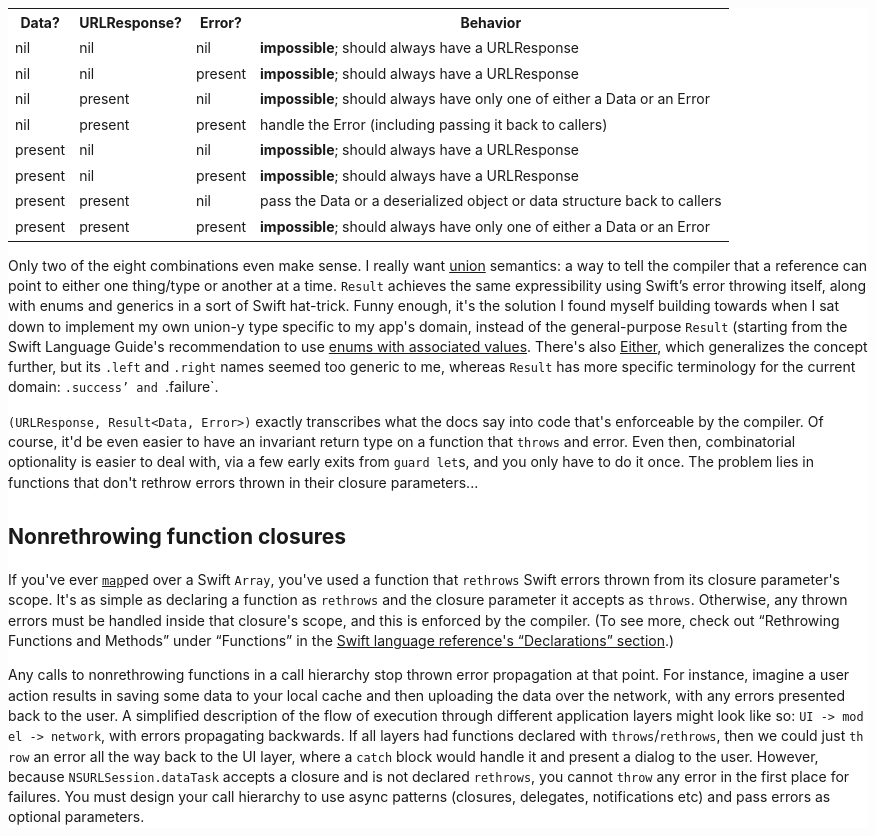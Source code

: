 <table class="alternating-table">
	<tr><th>Data?</th><th>URLResponse?</th><th>Error?</th><th>Behavior</th></tr>
	<tr><td>nil</td><td>nil</td><td>nil</td><td><b>impossible</b>; should always have a URLResponse</td></tr>
	<tr><td>nil</td><td>nil</td><td>present</td><td><b>impossible</b>; should always have a URLResponse</td></tr>
	<tr><td>nil</td><td>present</td><td>nil</td><td><b>impossible</b>; should always have only one of either a Data or an Error</td></tr>
	<tr><td>nil</td><td>present</td><td>present</td><td>handle the Error (including passing it back to callers)</td></tr>
	<tr><td>present</td><td>nil</td><td>nil</td><td><b>impossible</b>; should always have a URLResponse</td></tr>
	<tr><td>present</td><td>nil</td><td>present</td><td><b>impossible</b>; should always have a URLResponse</td></tr>
	<tr><td>present</td><td>present</td><td>nil</td><td>pass the Data or a deserialized object or data structure back to callers</td></tr>
	<tr><td>present</td><td>present</td><td>present</td><td><b>impossible</b>; should always have only one of either a Data or an Error</td></tr>
</table>

Only two of the eight combinations even make sense. I really want [union](https://en.wikipedia.org/wiki/Tagged_union) semantics: a way to tell the compiler that a reference can point to either one thing/type or another at a time. `Result` achieves the same expressibility using Swift’s error throwing itself, along with enums and generics in a sort of Swift hat-trick. Funny enough, it's the solution I found myself building towards when I sat down to implement my own union-y type specific to my app's domain, instead of the general-purpose `Result` (starting from the Swift Language Guide's recommendation to use [enums with associated values](https://docs.swift.org/swift-book/LanguageGuide/Enumerations.html#ID148). There's also [Either](https://github.com/robrix/Either), which generalizes the concept further, but its `.left` and `.right` names seemed too generic to me, whereas `Result` has more specific terminology for the current domain: `.success’ and `.failure`.

`(URLResponse, Result<Data, Error>)` exactly transcribes what the docs say into code that's enforceable by the compiler. Of course, it'd be even easier to have an invariant return type on a function that `throws` and error. Even then, combinatorial optionality is easier to deal with, via a few early exits from `guard let`s, and you only have to do it once. The problem lies in functions that don't rethrow errors thrown in their closure parameters...

## Nonrethrowing function closures

If you've ever [`map`](https://developer.apple.com/documentation/swift/array/3017522-map)ped over a Swift `Array`, you've used a function that `rethrows` Swift errors thrown from its closure parameter's scope. It's as simple as declaring a function as `rethrows` and the closure parameter it accepts as `throws`. Otherwise, any thrown errors must be handled inside that closure's scope, and this is enforced by the compiler. (To see more, check out “Rethrowing Functions and Methods” under “Functions” in the [Swift language reference's “Declarations” section](https://docs.swift.org/swift-book/ReferenceManual/Declarations.html#ID362).) 

Any calls to nonrethrowing functions in a call hierarchy stop thrown error propagation at that point. For instance, imagine a user action results in saving some data to your local cache and then uploading the data over the network, with any errors presented back to the user. A simplified description of the flow of execution through different application layers might look like so: `UI -> model -> network`, with errors propagating backwards. If all layers had functions declared with `throws`/`rethrows`, then we could just `throw` an error all the way back to the UI layer, where a `catch` block would handle it and present a dialog to the user. However, because `NSURLSession.dataTask` accepts a closure and is not declared `rethrows`, you cannot `throw` any error in the first place for failures. You must design your call hierarchy to use async patterns (closures, delegates, notifications etc) and pass errors as optional parameters.
